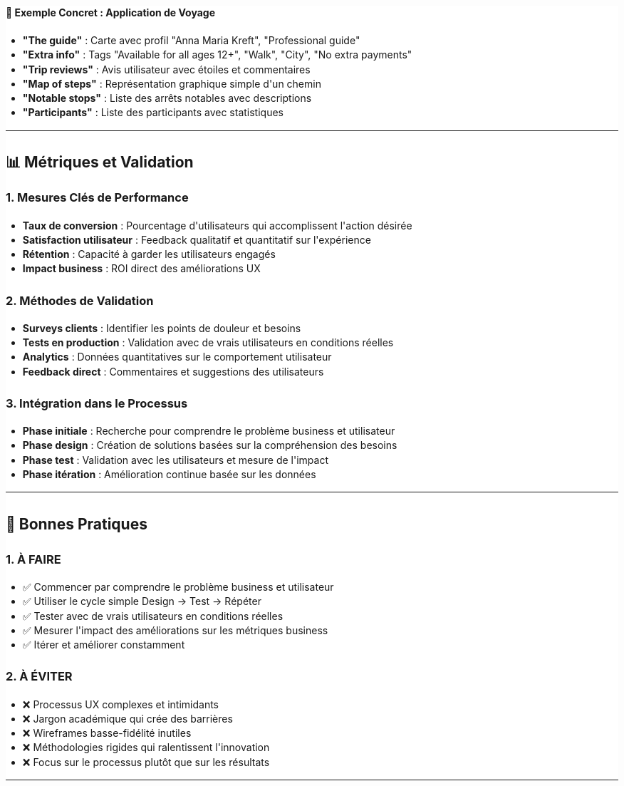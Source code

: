 #### 📱 Exemple Concret : Application de Voyage
- **"The guide"** : Carte avec profil "Anna Maria Kreft", "Professional guide"
- **"Extra info"** : Tags "Available for all ages 12+", "Walk", "City", "No extra payments"
- **"Trip reviews"** : Avis utilisateur avec étoiles et commentaires
- **"Map of steps"** : Représentation graphique simple d'un chemin
- **"Notable stops"** : Liste des arrêts notables avec descriptions
- **"Participants"** : Liste des participants avec statistiques

---

## 📊 Métriques et Validation

### 1. Mesures Clés de Performance
- **Taux de conversion** : Pourcentage d'utilisateurs qui accomplissent l'action désirée
- **Satisfaction utilisateur** : Feedback qualitatif et quantitatif sur l'expérience
- **Rétention** : Capacité à garder les utilisateurs engagés
- **Impact business** : ROI direct des améliorations UX

### 2. Méthodes de Validation
- **Surveys clients** : Identifier les points de douleur et besoins
- **Tests en production** : Validation avec de vrais utilisateurs en conditions réelles
- **Analytics** : Données quantitatives sur le comportement utilisateur
- **Feedback direct** : Commentaires et suggestions des utilisateurs

### 3. Intégration dans le Processus
- **Phase initiale** : Recherche pour comprendre le problème business et utilisateur
- **Phase design** : Création de solutions basées sur la compréhension des besoins
- **Phase test** : Validation avec les utilisateurs et mesure de l'impact
- **Phase itération** : Amélioration continue basée sur les données

---

## 🔧 Bonnes Pratiques

### 1. À FAIRE
- ✅ Commencer par comprendre le problème business et utilisateur
- ✅ Utiliser le cycle simple Design → Test → Répéter
- ✅ Tester avec de vrais utilisateurs en conditions réelles
- ✅ Mesurer l'impact des améliorations sur les métriques business
- ✅ Itérer et améliorer constamment

### 2. À ÉVITER
- ❌ Processus UX complexes et intimidants
- ❌ Jargon académique qui crée des barrières
- ❌ Wireframes basse-fidélité inutiles
- ❌ Méthodologies rigides qui ralentissent l'innovation
- ❌ Focus sur le processus plutôt que sur les résultats

---
